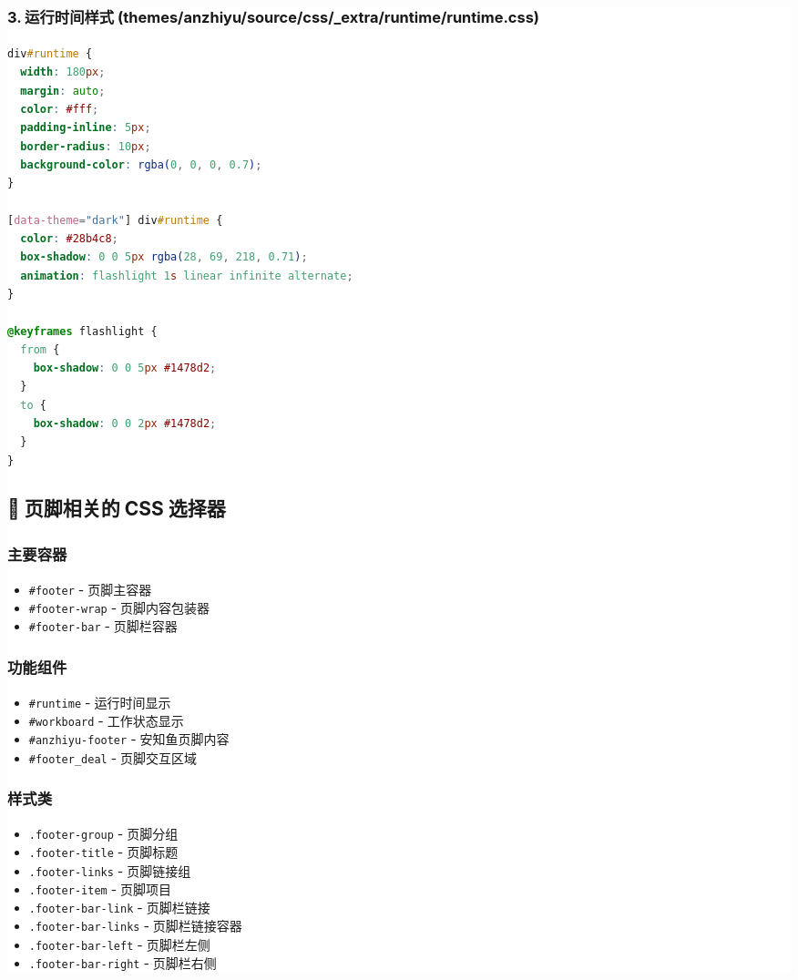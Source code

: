 ### 3. 运行时间样式 (themes/anzhiyu/source/css/\_extra/runtime/runtime.css)

```css
div#runtime {
  width: 180px;
  margin: auto;
  color: #fff;
  padding-inline: 5px;
  border-radius: 10px;
  background-color: rgba(0, 0, 0, 0.7);
}

[data-theme="dark"] div#runtime {
  color: #28b4c8;
  box-shadow: 0 0 5px rgba(28, 69, 218, 0.71);
  animation: flashlight 1s linear infinite alternate;
}

@keyframes flashlight {
  from {
    box-shadow: 0 0 5px #1478d2;
  }
  to {
    box-shadow: 0 0 2px #1478d2;
  }
}
```

## 🔧 页脚相关的 CSS 选择器

### 主要容器

- `#footer` - 页脚主容器
- `#footer-wrap` - 页脚内容包装器
- `#footer-bar` - 页脚栏容器

### 功能组件

- `#runtime` - 运行时间显示
- `#workboard` - 工作状态显示
- `#anzhiyu-footer` - 安知鱼页脚内容
- `#footer_deal` - 页脚交互区域

### 样式类

- `.footer-group` - 页脚分组
- `.footer-title` - 页脚标题
- `.footer-links` - 页脚链接组
- `.footer-item` - 页脚项目
- `.footer-bar-link` - 页脚栏链接
- `.footer-bar-links` - 页脚栏链接容器
- `.footer-bar-left` - 页脚栏左侧
- `.footer-bar-right` - 页脚栏右侧
